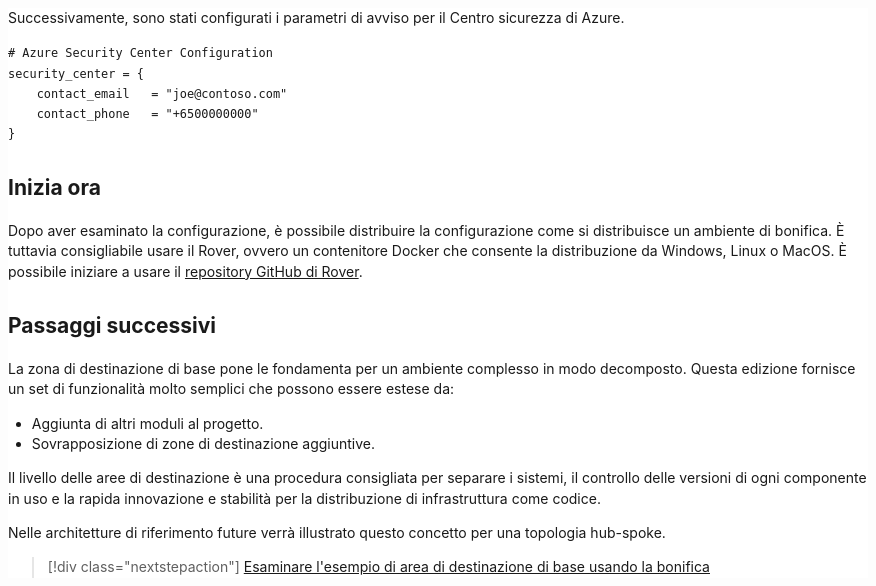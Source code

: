 Successivamente, sono stati configurati i parametri di avviso per il Centro sicurezza di Azure.

```hcl
# Azure Security Center Configuration
security_center = {
    contact_email   = "joe@contoso.com"
    contact_phone   = "+6500000000"
}
```

## <a name="getting-started"></a>Inizia ora

Dopo aver esaminato la configurazione, è possibile distribuire la configurazione come si distribuisce un ambiente di bonifica. È tuttavia consigliabile usare il Rover, ovvero un contenitore Docker che consente la distribuzione da Windows, Linux o MacOS. È possibile iniziare a usare il [repository GitHub di Rover](https://github.com/aztfmod/rover).

## <a name="next-steps"></a>Passaggi successivi

La zona di destinazione di base pone le fondamenta per un ambiente complesso in modo decomposto. Questa edizione fornisce un set di funzionalità molto semplici che possono essere estese da:

- Aggiunta di altri moduli al progetto.
- Sovrapposizione di zone di destinazione aggiuntive.

Il livello delle aree di destinazione è una procedura consigliata per separare i sistemi, il controllo delle versioni di ogni componente in uso e la rapida innovazione e stabilità per la distribuzione di infrastruttura come codice.

Nelle architetture di riferimento future verrà illustrato questo concetto per una topologia hub-spoke.

> [!div class="nextstepaction"]
> [Esaminare l'esempio di area di destinazione di base usando la bonifica](https://github.com/microsoft/CloudAdoptionFramework/tree/master/ready)
